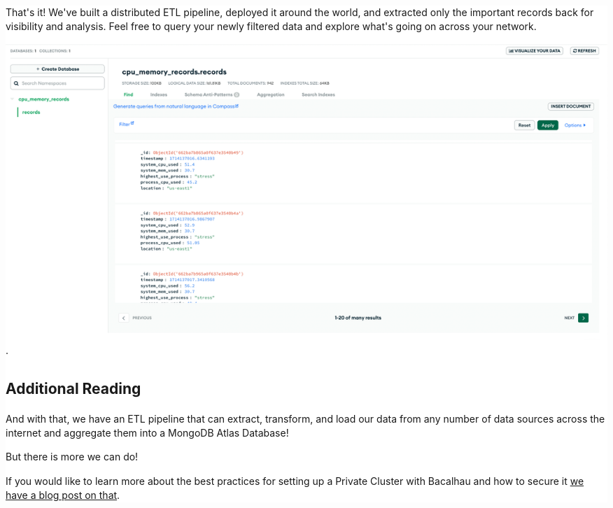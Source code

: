 That's it! We've built a distributed ETL pipeline, deployed it around the world, and extracted only the important records back for visibility and analysis. Feel free to query your newly filtered data and explore what's going on across your network.

![The MongoDB Atlas dashboard showing the filtered records](./RESOURCES/17.png).


## Additional Reading

And with that, we have an ETL pipeline that can extract, transform, and load our data from any number of data sources across the internet and aggregate them into a MongoDB Atlas Database!

But there is more we can do! 

If you would like to learn more about the best practices for setting up a Private Cluster with Bacalhau and how to secure it [we have a blog post on that](https://blog.bacalhau.org/p/setting-up-a-bacalhau-cluster-tips).
